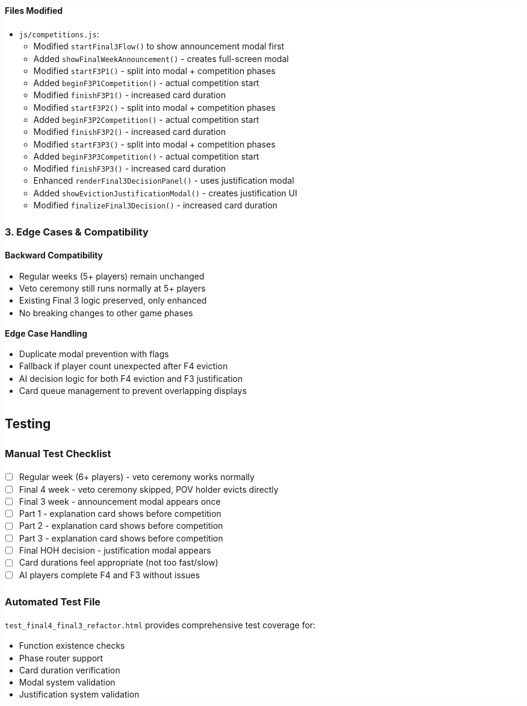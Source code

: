 #### Files Modified
- `js/competitions.js`:
  - Modified `startFinal3Flow()` to show announcement modal first
  - Added `showFinalWeekAnnouncement()` - creates full-screen modal
  - Modified `startF3P1()` - split into modal + competition phases
  - Added `beginF3P1Competition()` - actual competition start
  - Modified `finishF3P1()` - increased card duration
  - Modified `startF3P2()` - split into modal + competition phases
  - Added `beginF3P2Competition()` - actual competition start
  - Modified `finishF3P2()` - increased card duration
  - Modified `startF3P3()` - split into modal + competition phases
  - Added `beginF3P3Competition()` - actual competition start
  - Modified `finishF3P3()` - increased card duration
  - Enhanced `renderFinal3DecisionPanel()` - uses justification modal
  - Added `showEvictionJustificationModal()` - creates justification UI
  - Modified `finalizeFinal3Decision()` - increased card duration

### 3. Edge Cases & Compatibility

**Backward Compatibility**
- Regular weeks (5+ players) remain unchanged
- Veto ceremony still runs normally at 5+ players
- Existing Final 3 logic preserved, only enhanced
- No breaking changes to other game phases

**Edge Case Handling**
- Duplicate modal prevention with flags
- Fallback if player count unexpected after F4 eviction
- AI decision logic for both F4 eviction and F3 justification
- Card queue management to prevent overlapping displays

## Testing

### Manual Test Checklist
- [ ] Regular week (6+ players) - veto ceremony works normally
- [ ] Final 4 week - veto ceremony skipped, POV holder evicts directly
- [ ] Final 3 week - announcement modal appears once
- [ ] Part 1 - explanation card shows before competition
- [ ] Part 2 - explanation card shows before competition
- [ ] Part 3 - explanation card shows before competition
- [ ] Final HOH decision - justification modal appears
- [ ] Card durations feel appropriate (not too fast/slow)
- [ ] AI players complete F4 and F3 without issues

### Automated Test File
`test_final4_final3_refactor.html` provides comprehensive test coverage for:
- Function existence checks
- Phase router support
- Card duration verification
- Modal system validation
- Justification system validation
